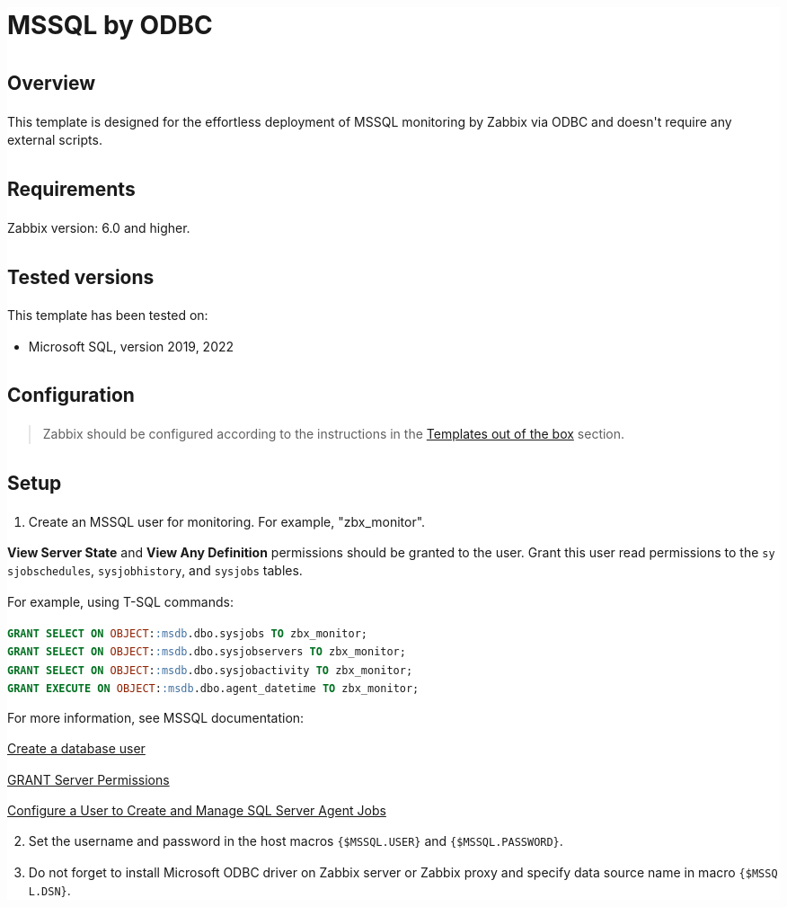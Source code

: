 
# MSSQL by ODBC

## Overview

This template is designed for the effortless deployment of MSSQL monitoring by Zabbix via ODBC and doesn't require any external scripts.

## Requirements

Zabbix version: 6.0 and higher.

## Tested versions

This template has been tested on:
- Microsoft SQL, version 2019, 2022

## Configuration

> Zabbix should be configured according to the instructions in the [Templates out of the box](https://www.zabbix.com/documentation/6.0/manual/config/templates_out_of_the_box) section.

## Setup

1. Create an MSSQL user for monitoring. For example, "zbx_monitor".

**View Server State** and **View Any Definition** permissions should be granted to the user.
Grant this user read permissions to the `sysjobschedules`, `sysjobhistory`, and `sysjobs` tables.

For example, using T-SQL commands:

```sql
GRANT SELECT ON OBJECT::msdb.dbo.sysjobs TO zbx_monitor;
GRANT SELECT ON OBJECT::msdb.dbo.sysjobservers TO zbx_monitor;
GRANT SELECT ON OBJECT::msdb.dbo.sysjobactivity TO zbx_monitor;
GRANT EXECUTE ON OBJECT::msdb.dbo.agent_datetime TO zbx_monitor;
```

For more information, see MSSQL documentation:

[Create a database user](https://docs.microsoft.com/en-us/sql/relational-databases/security/authentication-access/create-a-database-user?view=sql-server-ver16)

[GRANT Server Permissions](https://docs.microsoft.com/en-us/sql/t-sql/statements/grant-server-permissions-transact-sql?view=sql-server-ver16)

[Configure a User to Create and Manage SQL Server Agent Jobs](https://docs.microsoft.com/en-us/sql/ssms/agent/configure-a-user-to-create-and-manage-sql-server-agent-jobs?view=sql-server-ver16)

2. Set the username and password in the host macros `{$MSSQL.USER}` and `{$MSSQL.PASSWORD}`.

3. Do not forget to install Microsoft ODBC driver on Zabbix server or Zabbix proxy and specify data source name in macro `{$MSSQL.DSN}`.
